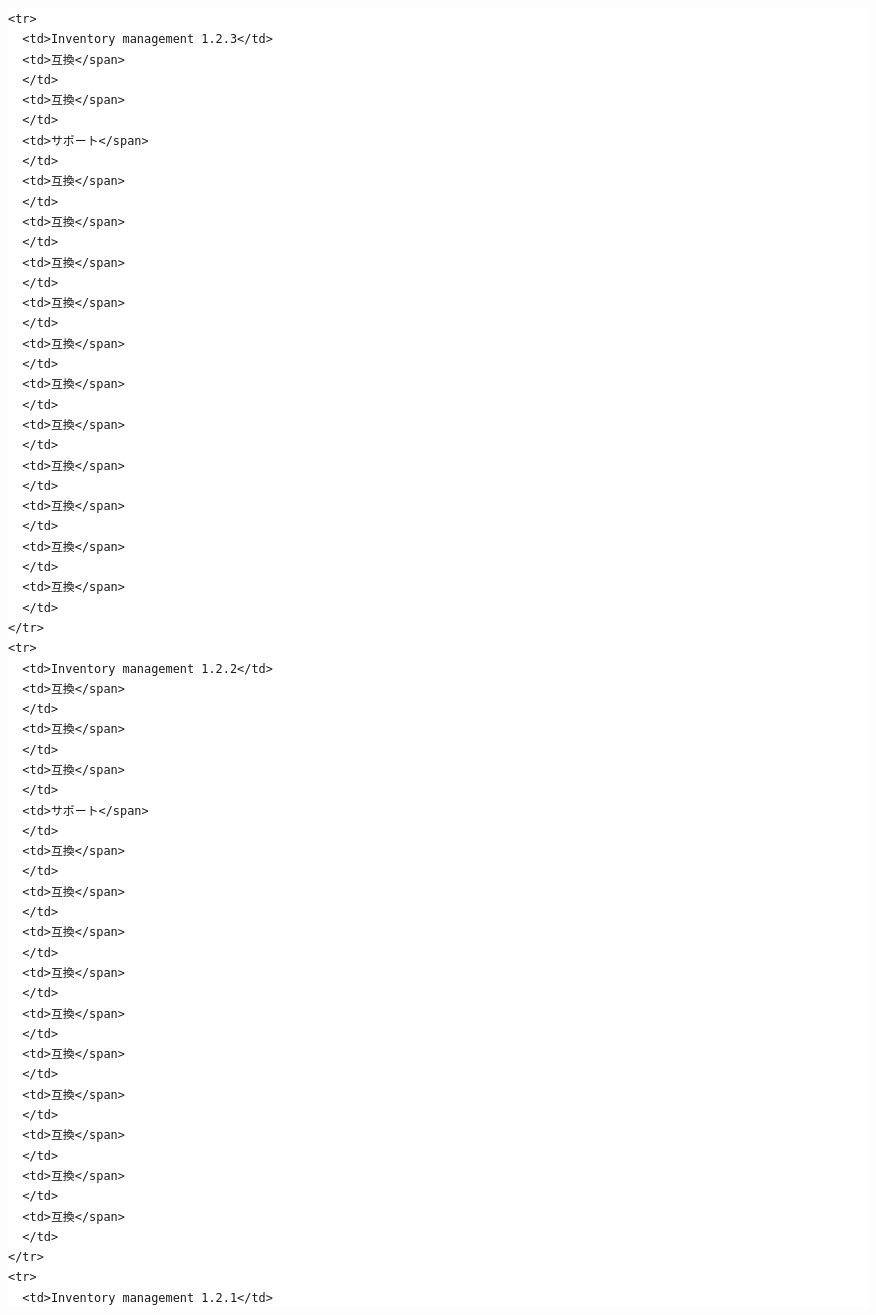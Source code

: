     <tr>
      <td>Inventory management 1.2.3</td>
      <td>互換</span>
      </td>
      <td>互換</span>
      </td>
      <td>サポート</span>
      </td>
      <td>互換</span>
      </td>
      <td>互換</span>
      </td>
      <td>互換</span>
      </td>
      <td>互換</span>
      </td>
      <td>互換</span>
      </td>
      <td>互換</span>
      </td>
      <td>互換</span>
      </td>
      <td>互換</span>
      </td>
      <td>互換</span>
      </td>
      <td>互換</span>
      </td>
      <td>互換</span>
      </td>
    </tr>
    <tr>
      <td>Inventory management 1.2.2</td>
      <td>互換</span>
      </td>
      <td>互換</span>
      </td>
      <td>互換</span>
      </td>
      <td>サポート</span>
      </td>
      <td>互換</span>
      </td>
      <td>互換</span>
      </td>
      <td>互換</span>
      </td>
      <td>互換</span>
      </td>
      <td>互換</span>
      </td>
      <td>互換</span>
      </td>
      <td>互換</span>
      </td>
      <td>互換</span>
      </td>
      <td>互換</span>
      </td>
      <td>互換</span>
      </td>
    </tr>
    <tr>
      <td>Inventory management 1.2.1</td>